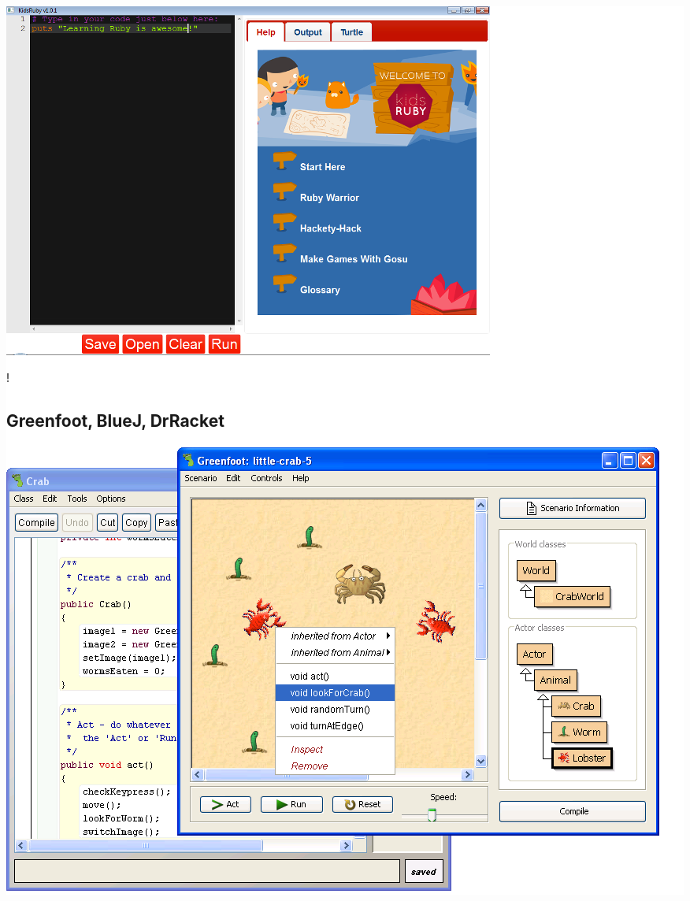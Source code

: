 ![KidsRuby](images/kidsruby.png)

!

Greenfoot, BlueJ, DrRacket
--------------------------

![Greenfoot](images/greenfoot.png)
